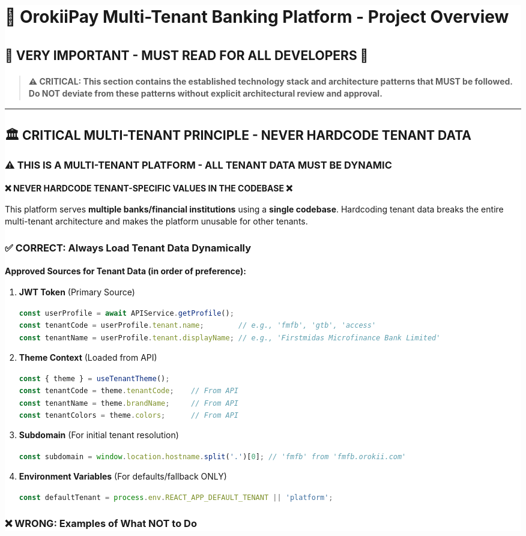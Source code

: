 # 🏦 OrokiiPay Multi-Tenant Banking Platform - Project Overview

## 🚨 **VERY IMPORTANT - MUST READ FOR ALL DEVELOPERS** 🚨

> **⚠️ CRITICAL: This section contains the established technology stack and architecture patterns that MUST be followed. Do NOT deviate from these patterns without explicit architectural review and approval.**

---

## 🏛️ **CRITICAL MULTI-TENANT PRINCIPLE - NEVER HARDCODE TENANT DATA**

### ⚠️ **THIS IS A MULTI-TENANT PLATFORM - ALL TENANT DATA MUST BE DYNAMIC**

**❌ NEVER HARDCODE TENANT-SPECIFIC VALUES IN THE CODEBASE ❌**

This platform serves **multiple banks/financial institutions** using a **single codebase**. Hardcoding tenant data breaks the entire multi-tenant architecture and makes the platform unusable for other tenants.

### ✅ **CORRECT: Always Load Tenant Data Dynamically**

**Approved Sources for Tenant Data (in order of preference):**

1. **JWT Token** (Primary Source)
   ```typescript
   const userProfile = await APIService.getProfile();
   const tenantCode = userProfile.tenant.name;        // e.g., 'fmfb', 'gtb', 'access'
   const tenantName = userProfile.tenant.displayName; // e.g., 'Firstmidas Microfinance Bank Limited'
   ```

2. **Theme Context** (Loaded from API)
   ```typescript
   const { theme } = useTenantTheme();
   const tenantCode = theme.tenantCode;    // From API
   const tenantName = theme.brandName;     // From API
   const tenantColors = theme.colors;      // From API
   ```

3. **Subdomain** (For initial tenant resolution)
   ```typescript
   const subdomain = window.location.hostname.split('.')[0]; // 'fmfb' from 'fmfb.orokii.com'
   ```

4. **Environment Variables** (For defaults/fallback ONLY)
   ```typescript
   const defaultTenant = process.env.REACT_APP_DEFAULT_TENANT || 'platform';
   ```

### ❌ **WRONG: Examples of What NOT to Do**
